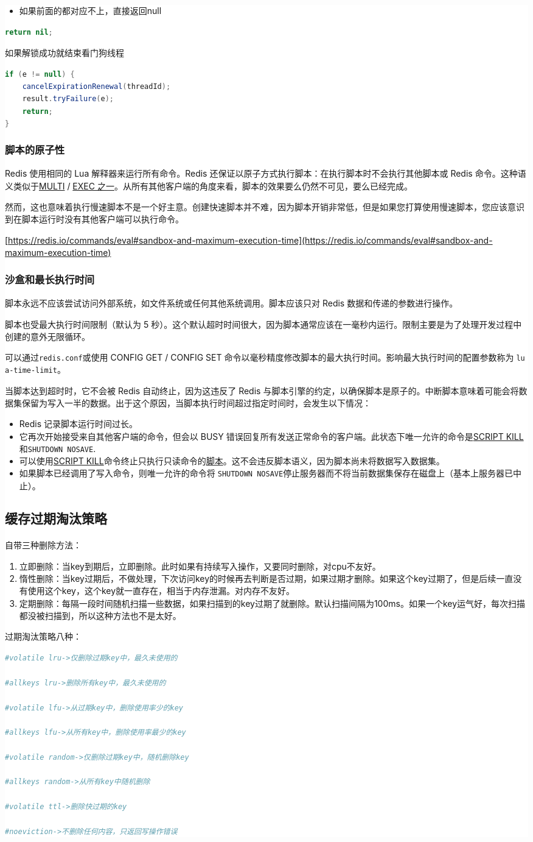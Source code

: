 -  如果前面的都对应不上，直接返回null  
```lua
return nil;
```

如果解锁成功就结束看门狗线程

```java
if (e != null) {
    cancelExpirationRenewal(threadId);
    result.tryFailure(e);
    return;
}
```

### 脚本的原子性

Redis 使用相同的 Lua 解释器来运行所有命令。Redis 还保证以原子方式执行脚本：在执行脚本时不会执行其他脚本或 Redis 命令。这种语义类似于[MULTI](https://redis.io/commands/multi) / [EXEC 之一](https://redis.io/commands/exec)。从所有其他客户端的角度来看，脚本的效果要么仍然不可见，要么已经完成。

然而，这也意味着执行慢速脚本不是一个好主意。创建快速脚本并不难，因为脚本开销非常低，但是如果您打算使用慢速脚本，您应该意识到在脚本运行时没有其他客户端可以执行命令。

[https://redis.io/commands/eval#sandbox-and-maximum-execution-time](https://redis.io/commands/eval#sandbox-and-maximum-execution-time)

### 沙盒和最长执行时间

脚本永远不应该尝试访问外部系统，如文件系统或任何其他系统调用。脚本应该只对 Redis 数据和传递的参数进行操作。

脚本也受最大执行时间限制（默认为 5 秒）。这个默认超时时间很大，因为脚本通常应该在一毫秒内运行。限制主要是为了处理开发过程中创建的意外无限循环。

可以通过`redis.conf`或使用 CONFIG GET / CONFIG SET 命令以毫秒精度修改脚本的最大执行时间。影响最大执行时间的配置参数称为 `lua-time-limit`。

当脚本达到超时时，它不会被 Redis 自动终止，因为这违反了 Redis 与脚本引擎的约定，以确保脚本是原子的。中断脚本意味着可能会将数据集保留为写入一半的数据。出于这个原因，当脚本执行时间超过指定时间时，会发生以下情况：

- Redis 记录脚本运行时间过长。
- 它再次开始接受来自其他客户端的命令，但会以 BUSY 错误回复所有发送正常命令的客户端。此状态下唯一允许的命令是[SCRIPT KILL](https://redis.io/commands/script-kill)和`SHUTDOWN NOSAVE`.
- 可以使用[SCRIPT KILL](https://redis.io/commands/script-kill)命令终止只执行只读命令的[脚本](https://redis.io/commands/script-kill)。这不会违反脚本语义，因为脚本尚未将数据写入数据集。
- 如果脚本已经调用了写入命令，则唯一允许的命令将 `SHUTDOWN NOSAVE`停止服务器而不将当前数据集保存在磁盘上（基本上服务器已中止）。

## 缓存过期淘汰策略

自带三种删除方法：

1. 立即删除：当key到期后，立即删除。此时如果有持续写入操作，又要同时删除，对cpu不友好。
2. 惰性删除：当key过期后，不做处理，下次访问key的时候再去判断是否过期，如果过期才删除。如果这个key过期了，但是后续一直没有使用这个key，这个key就一直存在，相当于内存泄漏。对内存不友好。
3. 定期删除：每隔一段时间随机扫描一些数据，如果扫描到的key过期了就删除。默认扫描间隔为100ms。如果一个key运气好，每次扫描都没被扫描到，所以这种方法也不是太好。

过期淘汰策略八种：

```bash
#volatile lru->仅删除过期key中，最久未使用的

#allkeys lru->删除所有key中，最久未使用的

#volatile lfu->从过期key中，删除使用率少的key

#allkeys lfu->从所有key中，删除使用率最少的key

#volatile random->仅删除过期key中，随机删除key

#allkeys random->从所有key中随机删除

#volatile ttl->删除快过期的key

#noeviction->不删除任何内容，只返回写操作错误
```